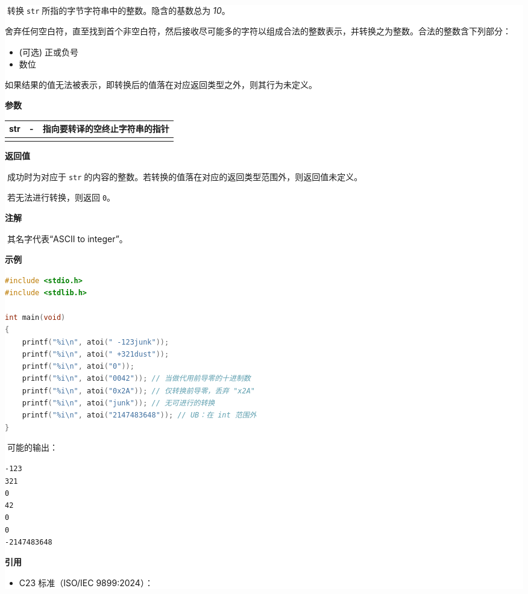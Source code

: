 ​	转换 `str` 所指的字节字符串中的整数。隐含的基数总为 *10*。

​	舍弃任何空白符，直至找到首个非空白符，然后接收尽可能多的字符以组成合法的整数表示，并转换之为整数。合法的整数含下列部分：

- (可选) 正或负号
- 数位

​	如果结果的值无法被表示，即转换后的值落在对应返回类型之外，则其行为未定义。

**参数**

| str  | -    | 指向要转译的空终止字符串的指针 |
| ---- | ---- | ------------------------------ |
|      |      |                                |

**返回值**

​	成功时为对应于 `str` 的内容的整数。若转换的值落在对应的返回类型范围外，则返回值未定义。

​	若无法进行转换，则返回 `0`。

**注解**

​	其名字代表“ASCII to integer”。

**示例**

```c
#include <stdio.h>
#include <stdlib.h>
 
int main(void)
{
    printf("%i\n", atoi(" -123junk"));
    printf("%i\n", atoi(" +321dust"));
    printf("%i\n", atoi("0"));
    printf("%i\n", atoi("0042")); // 当做代用前导零的十进制数
    printf("%i\n", atoi("0x2A")); // 仅转换前导零，丢弃 "x2A"
    printf("%i\n", atoi("junk")); // 无可进行的转换
    printf("%i\n", atoi("2147483648")); // UB：在 int 范围外
}
```

​	可能的输出：

```txt
-123
321
0
42
0
0
-2147483648
```

**引用**

- C23 标准（ISO/IEC 9899:2024）：
